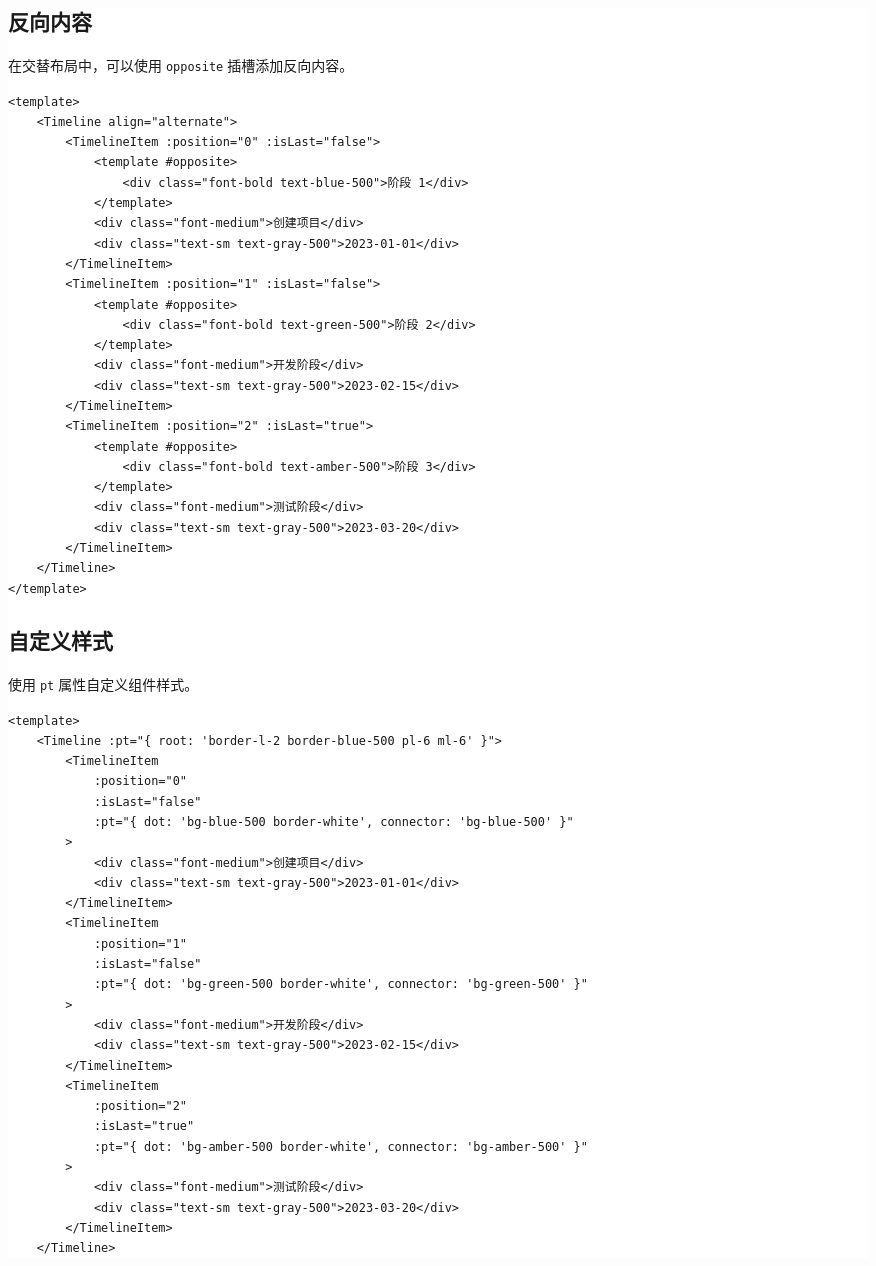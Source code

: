 ## 反向内容

在交替布局中，可以使用 `opposite` 插槽添加反向内容。

```vue
<template>
	<Timeline align="alternate">
		<TimelineItem :position="0" :isLast="false">
			<template #opposite>
				<div class="font-bold text-blue-500">阶段 1</div>
			</template>
			<div class="font-medium">创建项目</div>
			<div class="text-sm text-gray-500">2023-01-01</div>
		</TimelineItem>
		<TimelineItem :position="1" :isLast="false">
			<template #opposite>
				<div class="font-bold text-green-500">阶段 2</div>
			</template>
			<div class="font-medium">开发阶段</div>
			<div class="text-sm text-gray-500">2023-02-15</div>
		</TimelineItem>
		<TimelineItem :position="2" :isLast="true">
			<template #opposite>
				<div class="font-bold text-amber-500">阶段 3</div>
			</template>
			<div class="font-medium">测试阶段</div>
			<div class="text-sm text-gray-500">2023-03-20</div>
		</TimelineItem>
	</Timeline>
</template>
```

## 自定义样式

使用 `pt` 属性自定义组件样式。

```vue
<template>
	<Timeline :pt="{ root: 'border-l-2 border-blue-500 pl-6 ml-6' }">
		<TimelineItem
			:position="0"
			:isLast="false"
			:pt="{ dot: 'bg-blue-500 border-white', connector: 'bg-blue-500' }"
		>
			<div class="font-medium">创建项目</div>
			<div class="text-sm text-gray-500">2023-01-01</div>
		</TimelineItem>
		<TimelineItem
			:position="1"
			:isLast="false"
			:pt="{ dot: 'bg-green-500 border-white', connector: 'bg-green-500' }"
		>
			<div class="font-medium">开发阶段</div>
			<div class="text-sm text-gray-500">2023-02-15</div>
		</TimelineItem>
		<TimelineItem
			:position="2"
			:isLast="true"
			:pt="{ dot: 'bg-amber-500 border-white', connector: 'bg-amber-500' }"
		>
			<div class="font-medium">测试阶段</div>
			<div class="text-sm text-gray-500">2023-03-20</div>
		</TimelineItem>
	</Timeline>
```